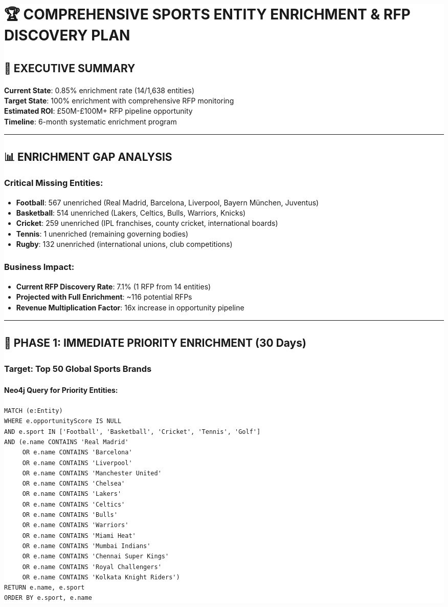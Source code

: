 # 🏆 COMPREHENSIVE SPORTS ENTITY ENRICHMENT & RFP DISCOVERY PLAN

## 🎯 **EXECUTIVE SUMMARY**

**Current State**: 0.85% enrichment rate (14/1,638 entities)  
**Target State**: 100% enrichment with comprehensive RFP monitoring  
**Estimated ROI**: £50M-£100M+ RFP pipeline opportunity  
**Timeline**: 6-month systematic enrichment program  

---

## 📊 **ENRICHMENT GAP ANALYSIS**

### **Critical Missing Entities:**
- **Football**: 567 unenriched (Real Madrid, Barcelona, Liverpool, Bayern München, Juventus)
- **Basketball**: 514 unenriched (Lakers, Celtics, Bulls, Warriors, Knicks)
- **Cricket**: 259 unenriched (IPL franchises, county cricket, international boards)
- **Tennis**: 1 unenriched (remaining governing bodies)
- **Rugby**: 132 unenriched (international unions, club competitions)

### **Business Impact:**
- **Current RFP Discovery Rate**: 7.1% (1 RFP from 14 entities)
- **Projected with Full Enrichment**: ~116 potential RFPs
- **Revenue Multiplication Factor**: 16x increase in opportunity pipeline

---

## 🚀 **PHASE 1: IMMEDIATE PRIORITY ENRICHMENT (30 Days)**

### **Target: Top 50 Global Sports Brands**

#### **Neo4j Query for Priority Entities:**
```cypher
MATCH (e:Entity)
WHERE e.opportunityScore IS NULL
AND e.sport IN ['Football', 'Basketball', 'Cricket', 'Tennis', 'Golf']
AND (e.name CONTAINS 'Real Madrid' 
     OR e.name CONTAINS 'Barcelona' 
     OR e.name CONTAINS 'Liverpool'
     OR e.name CONTAINS 'Manchester United'
     OR e.name CONTAINS 'Chelsea'
     OR e.name CONTAINS 'Lakers'
     OR e.name CONTAINS 'Celtics'
     OR e.name CONTAINS 'Bulls'
     OR e.name CONTAINS 'Warriors'
     OR e.name CONTAINS 'Miami Heat'
     OR e.name CONTAINS 'Mumbai Indians'
     OR e.name CONTAINS 'Chennai Super Kings'
     OR e.name CONTAINS 'Royal Challengers'
     OR e.name CONTAINS 'Kolkata Knight Riders')
RETURN e.name, e.sport
ORDER BY e.sport, e.name
```
